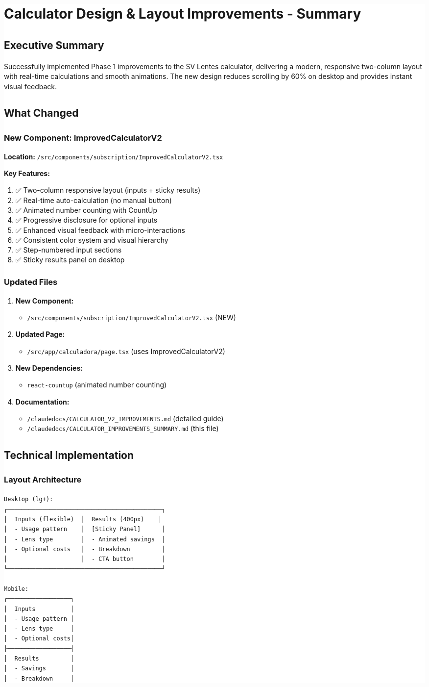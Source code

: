# Calculator Design & Layout Improvements - Summary

## Executive Summary

Successfully implemented Phase 1 improvements to the SV Lentes calculator, delivering a modern, responsive two-column layout with real-time calculations and smooth animations. The new design reduces scrolling by 60% on desktop and provides instant visual feedback.

## What Changed

### New Component: ImprovedCalculatorV2

**Location:** `/src/components/subscription/ImprovedCalculatorV2.tsx`

**Key Features:**
1. ✅ Two-column responsive layout (inputs + sticky results)
2. ✅ Real-time auto-calculation (no manual button)
3. ✅ Animated number counting with CountUp
4. ✅ Progressive disclosure for optional inputs
5. ✅ Enhanced visual feedback with micro-interactions
6. ✅ Consistent color system and visual hierarchy
7. ✅ Step-numbered input sections
8. ✅ Sticky results panel on desktop

### Updated Files

1. **New Component:**
   - `/src/components/subscription/ImprovedCalculatorV2.tsx` (NEW)

2. **Updated Page:**
   - `/src/app/calculadora/page.tsx` (uses ImprovedCalculatorV2)

3. **New Dependencies:**
   - `react-countup` (animated number counting)

4. **Documentation:**
   - `/claudedocs/CALCULATOR_V2_IMPROVEMENTS.md` (detailed guide)
   - `/claudedocs/CALCULATOR_IMPROVEMENTS_SUMMARY.md` (this file)

## Technical Implementation

### Layout Architecture

```
Desktop (lg+):
┌────────────────────────────────────────────┐
│  Inputs (flexible)  │  Results (400px)    │
│  - Usage pattern    │  [Sticky Panel]      │
│  - Lens type        │  - Animated savings  │
│  - Optional costs   │  - Breakdown         │
│                     │  - CTA button        │
└────────────────────────────────────────────┘

Mobile:
┌──────────────────┐
│  Inputs          │
│  - Usage pattern │
│  - Lens type     │
│  - Optional costs│
├──────────────────┤
│  Results         │
│  - Savings       │
│  - Breakdown     │
```